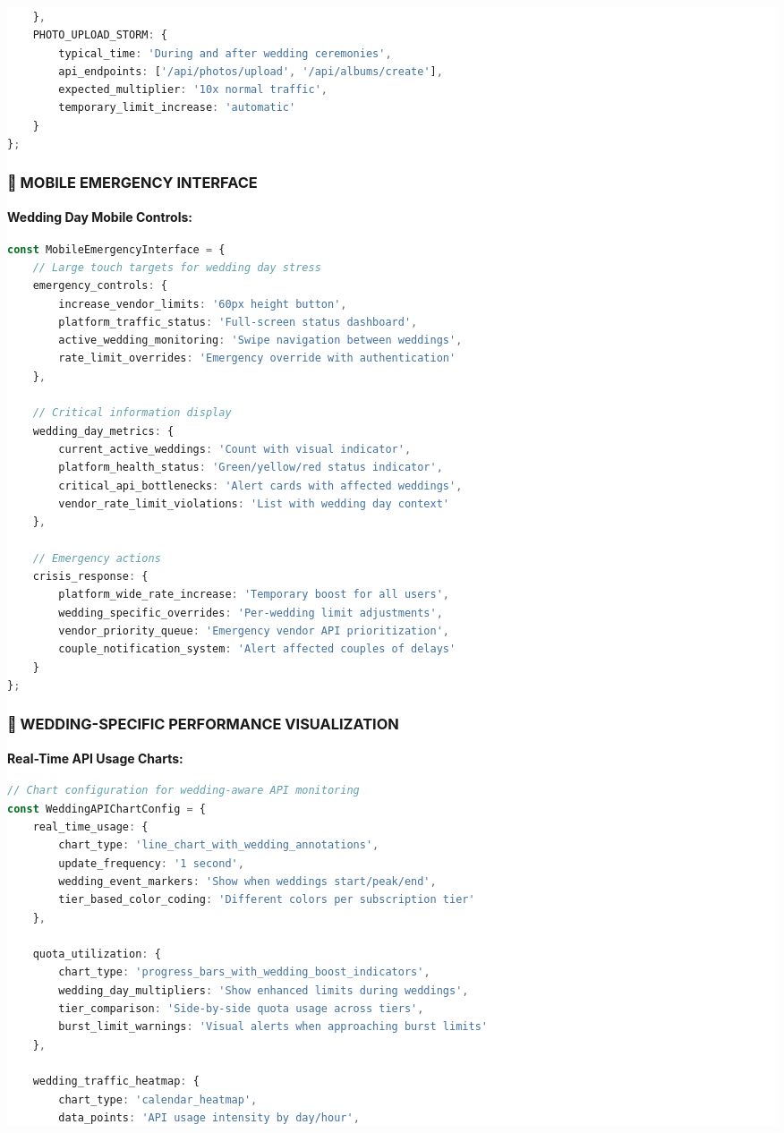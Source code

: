 ```typescript
    },
    PHOTO_UPLOAD_STORM: {
        typical_time: 'During and after wedding ceremonies',
        api_endpoints: ['/api/photos/upload', '/api/albums/create'],
        expected_multiplier: '10x normal traffic',
        temporary_limit_increase: 'automatic'
    }
};
```

### 📱 MOBILE EMERGENCY INTERFACE

**Wedding Day Mobile Controls:**
```typescript
const MobileEmergencyInterface = {
    // Large touch targets for wedding day stress
    emergency_controls: {
        increase_vendor_limits: '60px height button',
        platform_traffic_status: 'Full-screen status dashboard',
        active_wedding_monitoring: 'Swipe navigation between weddings',
        rate_limit_overrides: 'Emergency override with authentication'
    },
    
    // Critical information display
    wedding_day_metrics: {
        current_active_weddings: 'Count with visual indicator',
        platform_health_status: 'Green/yellow/red status indicator',
        critical_api_bottlenecks: 'Alert cards with affected weddings',
        vendor_rate_limit_violations: 'List with wedding day context'
    },
    
    // Emergency actions
    crisis_response: {
        platform_wide_rate_increase: 'Temporary boost for all users',
        wedding_specific_overrides: 'Per-wedding limit adjustments',
        vendor_priority_queue: 'Emergency vendor API prioritization',
        couple_notification_system: 'Alert affected couples of delays'
    }
};
```

### 🎯 WEDDING-SPECIFIC PERFORMANCE VISUALIZATION

**Real-Time API Usage Charts:**
```typescript
// Chart configuration for wedding-aware API monitoring
const WeddingAPIChartConfig = {
    real_time_usage: {
        chart_type: 'line_chart_with_wedding_annotations',
        update_frequency: '1 second',
        wedding_event_markers: 'Show when weddings start/peak/end',
        tier_based_color_coding: 'Different colors per subscription tier'
    },
    
    quota_utilization: {
        chart_type: 'progress_bars_with_wedding_boost_indicators',
        wedding_day_multipliers: 'Show enhanced limits during weddings',
        tier_comparison: 'Side-by-side quota usage across tiers',
        burst_limit_warnings: 'Visual alerts when approaching burst limits'
    },
    
    wedding_traffic_heatmap: {
        chart_type: 'calendar_heatmap',
        data_points: 'API usage intensity by day/hour',
```